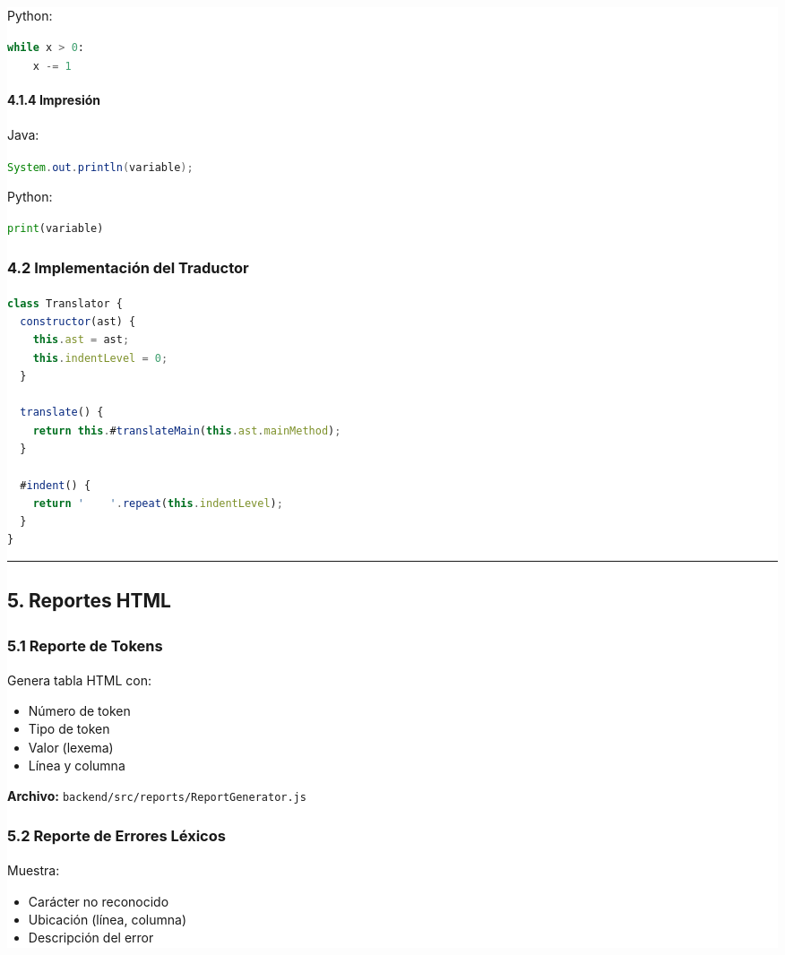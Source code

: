 Python:
```python
while x > 0:
    x -= 1
```

#### 4.1.4 Impresión

Java:
```java
System.out.println(variable);
```

Python:
```python
print(variable)
```

### 4.2 Implementación del Traductor

```javascript
class Translator {
  constructor(ast) {
    this.ast = ast;
    this.indentLevel = 0;
  }

  translate() {
    return this.#translateMain(this.ast.mainMethod);
  }

  #indent() {
    return '    '.repeat(this.indentLevel);
  }
}
```

---

## 5. Reportes HTML

### 5.1 Reporte de Tokens

Genera tabla HTML con:
- Número de token
- Tipo de token
- Valor (lexema)
- Línea y columna

**Archivo:** `backend/src/reports/ReportGenerator.js`

### 5.2 Reporte de Errores Léxicos

Muestra:
- Carácter no reconocido
- Ubicación (línea, columna)
- Descripción del error
